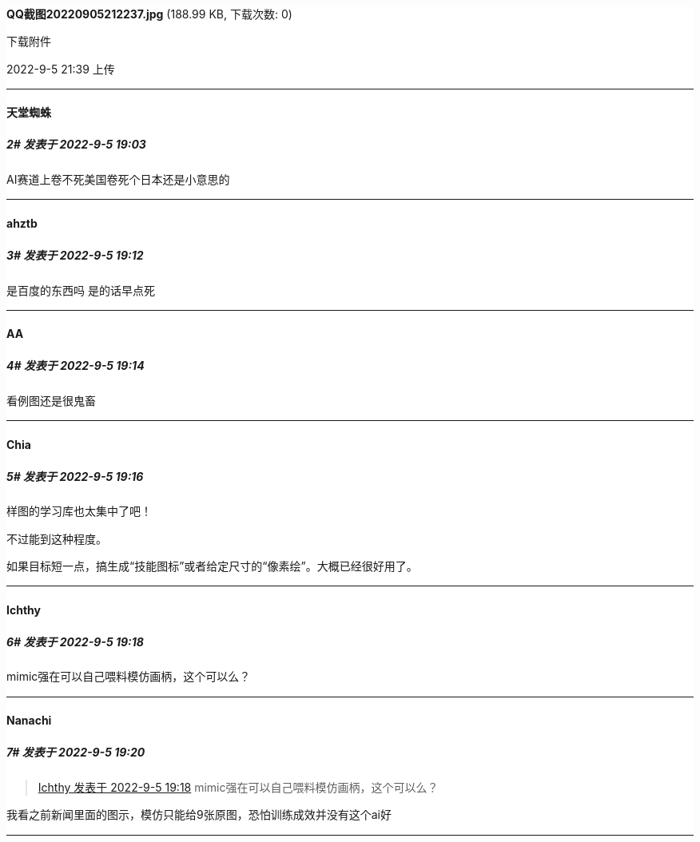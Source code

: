 <strong>QQ截图20220905212237.jpg</strong> (188.99 KB, 下载次数: 0)

下载附件

2022-9-5 21:39 上传

*****

####  天堂蜘蛛  
##### 2#       发表于 2022-9-5 19:03

AI赛道上卷不死美国卷死个日本还是小意思的

*****

####  ahztb  
##### 3#       发表于 2022-9-5 19:12

是百度的东西吗 是的话早点死

*****

####  ΑΑ  
##### 4#       发表于 2022-9-5 19:14

看例图还是很鬼畜

*****

####  Chia  
##### 5#       发表于 2022-9-5 19:16

样图的学习库也太集中了吧！

不过能到这种程度。

如果目标短一点，搞生成“技能图标”或者给定尺寸的“像素绘”。大概已经很好用了。

*****

####  Ichthy  
##### 6#       发表于 2022-9-5 19:18

mimic强在可以自己喂料模仿画柄，这个可以么？

*****

####  Nanachi  
##### 7#       发表于 2022-9-5 19:20

<blockquote><a href="httphttps://bbs.saraba1st.com/2b/forum.php?mod=redirect&amp;goto=findpost&amp;pid=57353125&amp;ptid=2090871" target="_blank">Ichthy 发表于 2022-9-5 19:18</a>
 mimic强在可以自己喂料模仿画柄，这个可以么？</blockquote>
我看之前新闻里面的图示，模仿只能给9张原图，恐怕训练成效并没有这个ai好

*****
